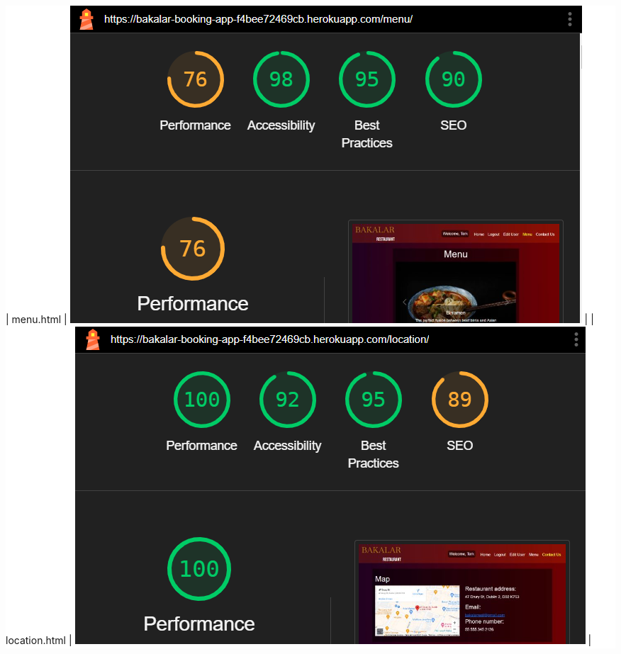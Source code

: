 | menu.html | ![menu-lighthouse](documentation_assets/menu-lighthouse.png) |
| location.html | ![location-lighthouse](documentation_assets/location-lighthouse.png) |